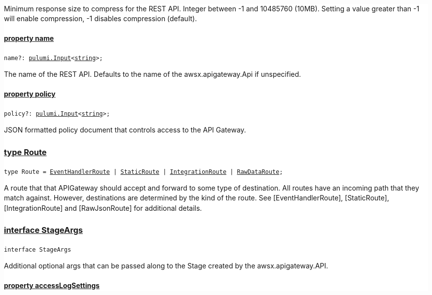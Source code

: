 Minimum response size to compress for the REST API. Integer between -1 and 10485760 (10MB). Setting a value greater than -1 will enable compression, -1 disables compression (default).

<h4 class="pdoc-member-header" id="RestApiArgs-name">
<a class="pdoc-child-name" href="https://github.com/pulumi/pulumi-awsx/blob/c280c2e2f04295efd8901973c74fad7fd2437e26/nodejs/awsx/apigateway/api.ts#L407">property <b>name</b></a>
</h4>

<pre class="highlight"><code><span class='kd'></span>name?: <a href='/docs/reference/pkg/nodejs/pulumi/pulumi/#Input'>pulumi.Input</a>&lt;<span class='kd'><a href='https://developer.mozilla.org/en-US/docs/Web/JavaScript/Reference/Global_Objects/String'>string</a></span>&gt;;</code></pre>

The name of the REST API.  Defaults to the name of the awsx.apigateway.Api if unspecified.

<h4 class="pdoc-member-header" id="RestApiArgs-policy">
<a class="pdoc-child-name" href="https://github.com/pulumi/pulumi-awsx/blob/c280c2e2f04295efd8901973c74fad7fd2437e26/nodejs/awsx/apigateway/api.ts#L433">property <b>policy</b></a>
</h4>

<pre class="highlight"><code><span class='kd'></span>policy?: <a href='/docs/reference/pkg/nodejs/pulumi/pulumi/#Input'>pulumi.Input</a>&lt;<span class='kd'><a href='https://developer.mozilla.org/en-US/docs/Web/JavaScript/Reference/Global_Objects/String'>string</a></span>&gt;;</code></pre>

JSON formatted policy document that controls access to the API Gateway.

<h3 class="pdoc-module-header" id="Route" data-link-title="Route">
    <a href="https://github.com/pulumi/pulumi-awsx/blob/c280c2e2f04295efd8901973c74fad7fd2437e26/nodejs/awsx/apigateway/api.ts#L58">
        type <strong>Route</strong>
    </a>
</h3>

<pre class="highlight"><code><span class='kd'>type</span> Route = <a href='#EventHandlerRoute'>EventHandlerRoute</a> | <a href='#StaticRoute'>StaticRoute</a> | <a href='#IntegrationRoute'>IntegrationRoute</a> | <a href='#RawDataRoute'>RawDataRoute</a>;</code></pre>

A route that that APIGateway should accept and forward to some type of destination. All routes
have an incoming path that they match against.  However, destinations are determined by the kind
of the route.  See [EventHandlerRoute], [StaticRoute], [IntegrationRoute] and [RawJsonRoute] for
additional details.

<h3 class="pdoc-module-header" id="StageArgs" data-link-title="StageArgs">
    <a href="https://github.com/pulumi/pulumi-awsx/blob/c280c2e2f04295efd8901973c74fad7fd2437e26/nodejs/awsx/apigateway/api.ts#L440">
        interface <strong>StageArgs</strong>
    </a>
</h3>

<pre class="highlight"><code><span class='kr'>interface</span> <span class='nx'>StageArgs</span></code></pre>

Additional optional args that can be passed along to the Stage created by the
awsx.apigateway.API.

<h4 class="pdoc-member-header" id="StageArgs-accessLogSettings">
<a class="pdoc-child-name" href="https://github.com/pulumi/pulumi-awsx/blob/c280c2e2f04295efd8901973c74fad7fd2437e26/nodejs/awsx/apigateway/api.ts#L444">property <b>accessLogSettings</b></a>
</h4>
